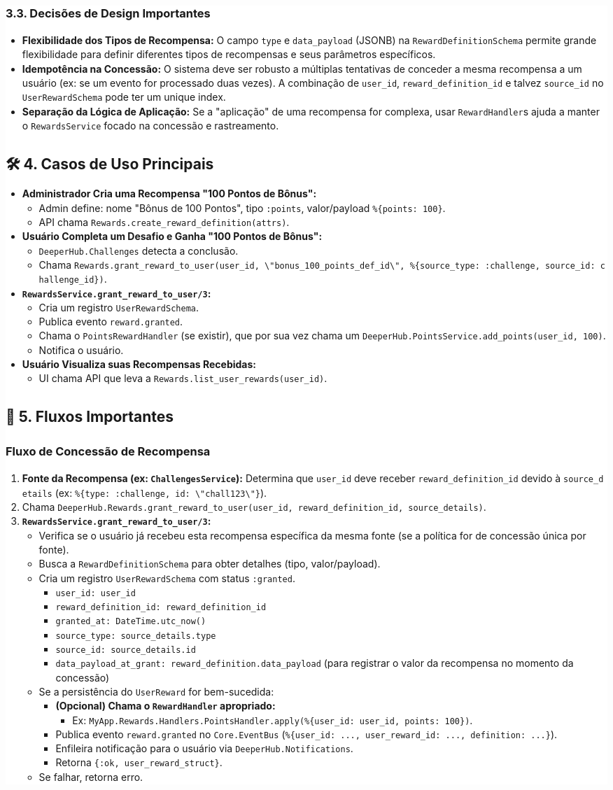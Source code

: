 ### 3.3. Decisões de Design Importantes

*   **Flexibilidade dos Tipos de Recompensa:** O campo `type` e `data_payload` (JSONB) na `RewardDefinitionSchema` permite grande flexibilidade para definir diferentes tipos de recompensas e seus parâmetros específicos.
*   **Idempotência na Concessão:** O sistema deve ser robusto a múltiplas tentativas de conceder a mesma recompensa a um usuário (ex: se um evento for processado duas vezes). A combinação de `user_id`, `reward_definition_id` e talvez `source_id` no `UserRewardSchema` pode ter um unique index.
*   **Separação da Lógica de Aplicação:** Se a \"aplicação\" de uma recompensa for complexa, usar `RewardHandler`s ajuda a manter o `RewardsService` focado na concessão e rastreamento.

## 🛠️ 4. Casos de Uso Principais

*   **Administrador Cria uma Recompensa \"100 Pontos de Bônus\":**
    *   Admin define: nome \"Bônus de 100 Pontos\", tipo `:points`, valor/payload `%{points: 100}`.
    *   API chama `Rewards.create_reward_definition(attrs)`.
*   **Usuário Completa um Desafio e Ganha \"100 Pontos de Bônus\":**
    *   `DeeperHub.Challenges` detecta a conclusão.
    *   Chama `Rewards.grant_reward_to_user(user_id, \"bonus_100_points_def_id\", %{source_type: :challenge, source_id: challenge_id})`.
*   **`RewardsService.grant_reward_to_user/3`:**
    *   Cria um registro `UserRewardSchema`.
    *   Publica evento `reward.granted`.
    *   Chama o `PointsRewardHandler` (se existir), que por sua vez chama um `DeeperHub.PointsService.add_points(user_id, 100)`.
    *   Notifica o usuário.
*   **Usuário Visualiza suas Recompensas Recebidas:**
    *   UI chama API que leva a `Rewards.list_user_rewards(user_id)`.

## 🌊 5. Fluxos Importantes

### Fluxo de Concessão de Recompensa

1.  **Fonte da Recompensa (ex: `ChallengesService`):** Determina que `user_id` deve receber `reward_definition_id` devido à `source_details` (ex: `%{type: :challenge, id: \"chall123\"}`).
2.  Chama `DeeperHub.Rewards.grant_reward_to_user(user_id, reward_definition_id, source_details)`.
3.  **`RewardsService.grant_reward_to_user/3`:**
    *   Verifica se o usuário já recebeu esta recompensa específica da mesma fonte (se a política for de concessão única por fonte).
    *   Busca a `RewardDefinitionSchema` para obter detalhes (tipo, valor/payload).
    *   Cria um registro `UserRewardSchema` com status `:granted`.
        *   `user_id: user_id`
        *   `reward_definition_id: reward_definition_id`
        *   `granted_at: DateTime.utc_now()`
        *   `source_type: source_details.type`
        *   `source_id: source_details.id`
        *   `data_payload_at_grant: reward_definition.data_payload` (para registrar o valor da recompensa no momento da concessão)
    *   Se a persistência do `UserReward` for bem-sucedida:
        *   **(Opcional) Chama o `RewardHandler` apropriado:**
            *   Ex: `MyApp.Rewards.Handlers.PointsHandler.apply(%{user_id: user_id, points: 100})`.
        *   Publica evento `reward.granted` no `Core.EventBus` (`%{user_id: ..., user_reward_id: ..., definition: ...}`).
        *   Enfileira notificação para o usuário via `DeeperHub.Notifications`.
        *   Retorna `{:ok, user_reward_struct}`.
    *   Se falhar, retorna erro.
